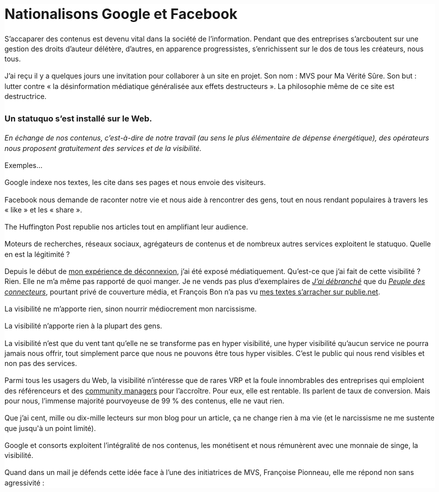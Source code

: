# Nationalisons Google et Facebook

S’accaparer des contenus est devenu vital dans la société de l’information. Pendant que des entreprises s’arcboutent sur une gestion des droits d’auteur délétère, d’autres, en apparence progressistes, s’enrichissent sur le dos de tous les créateurs, nous tous.<span id="more-23267"></span>

J’ai reçu il y a quelques jours une invitation pour collaborer à un site en projet. Son nom : MVS pour Ma Vérité Sûre. Son but : lutter contre « la désinformation médiatique généralisée aux effets destructeurs ». La philosophie même de ce site est destructrice.

### Un statuquo s’est installé sur le Web.

*En échange de nos contenus, c’est-à-dire de notre travail (au sens le plus élémentaire de dépense énergétique), des opérateurs nous proposent gratuitement des services et de la visibilité.*

Exemples…

Google indexe nos textes, les cite dans ses pages et nous envoie des visiteurs.

Facebook nous demande de raconter notre vie et nous aide à rencontrer des gens, tout en nous rendant populaires à travers les « like » et les « share ».

The Huffington Post republie nos articles tout en amplifiant leur audience.

Moteurs de recherches, réseaux sociaux, agrégateurs de contenus et de nombreux autres services exploitent le statuquo. Quelle en est la légitimité ?

Depuis le début de [mon expérience de déconnexion](http://blog.tcrouzet.com/tag/jai-debranche/), j’ai été exposé médiatiquement. Qu’est-ce que j’ai fait de cette visibilité ? Rien. Elle ne m’a même pas rapporté de quoi manger. Je ne vends pas plus d’exemplaires de [*J’ai débranché*](http://blog.tcrouzet.com/jai-debranche/) que du [*Peuple des connecteurs*](http://blog.tcrouzet.com/le-peuple-des-connecteurs/), pourtant privé de couverture média, et François Bon n’a pas vu [mes textes s’arracher sur publie.net](http://www.publie.net/fr/list/rechercher/page/1/date?q=Crouzet).

La visibilité ne m’apporte rien, sinon nourrir médiocrement mon narcissisme.

La visibilité n’apporte rien à la plupart des gens.

La visibilité n’est que du vent tant qu’elle ne se transforme pas en hyper visibilité, une hyper visibilité qu’aucun service ne pourra jamais nous offrir, tout simplement parce que nous ne pouvons être tous hyper visibles. C’est le public qui nous rend visibles et non pas des services.

Parmi tous les usagers du Web, la visibilité n’intéresse que de rares VRP et la foule innombrables des entreprises qui emploient des référenceurs et des [community managers](http://blog.tcrouzet.com/2010/09/16/les-community-managers-sont-des-putes/) pour l’accroître. Pour eux, elle est rentable. Ils parlent de taux de conversion. Mais pour nous, l’immense majorité pourvoyeuse de 99 % des contenus, elle ne vaut rien.

Que j’ai cent, mille ou dix-mille lecteurs sur mon blog pour un article, ça ne change rien à ma vie (et le narcissisme ne me sustente que jusqu'à un point limité).

Google et consorts exploitent l’intégralité de nos contenus, les monétisent et nous rémunèrent avec une monnaie de singe, la visibilité.

Quand dans un mail je défends cette idée face à l’une des initiatrices de MVS, Françoise Pionneau, elle me répond non sans agressivité :
